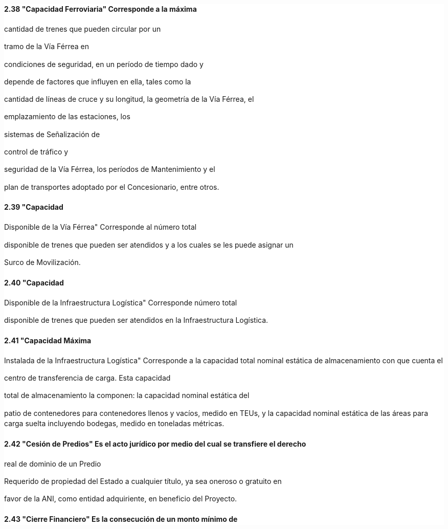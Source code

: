 #### 2.38 "Capacidad Ferroviaria" Corresponde a la máxima

cantidad de trenes que pueden circular por un

tramo de la Vía Férrea en

condiciones de seguridad, en un período de tiempo dado y

depende de factores que influyen en ella, tales como la

cantidad de líneas de cruce y su longitud, la geometría de la Vía Férrea, el

emplazamiento de las estaciones, los

sistemas de Señalización de

control de tráfico y

seguridad de la Vía Férrea, los períodos de Mantenimiento y el

plan de transportes adoptado por el Concesionario, entre otros.


#### 2.39 "Capacidad

Disponible de la Vía Férrea" Corresponde al número total

disponible de trenes que pueden ser atendidos y a los cuales se les puede asignar un

Surco de Movilización.


#### 2.40 "Capacidad

Disponible de la Infraestructura Logística" Corresponde número total

disponible de trenes que pueden ser atendidos en la Infraestructura Logística.


#### 2.41 "Capacidad Máxima

Instalada de la Infraestructura Logística" Corresponde a la capacidad total nominal estática de almacenamiento con que cuenta el

centro de transferencia de carga. Esta capacidad

total de almacenamiento la componen: la capacidad nominal estática del

patio de contenedores para contenedores llenos y vacíos, medido en TEUs, y la capacidad nominal estática de las áreas para carga suelta incluyendo bodegas, medido en toneladas métricas.


#### 2.42 "Cesión de Predios" Es el acto jurídico por medio del cual se transfiere el derecho

real de dominio de un Predio

Requerido de propiedad del Estado a cualquier título, ya sea oneroso o gratuito en

favor de la ANI, como entidad adquiriente, en beneficio del Proyecto.


#### 2.43 "Cierre Financiero" Es la consecución de un monto mínimo de
